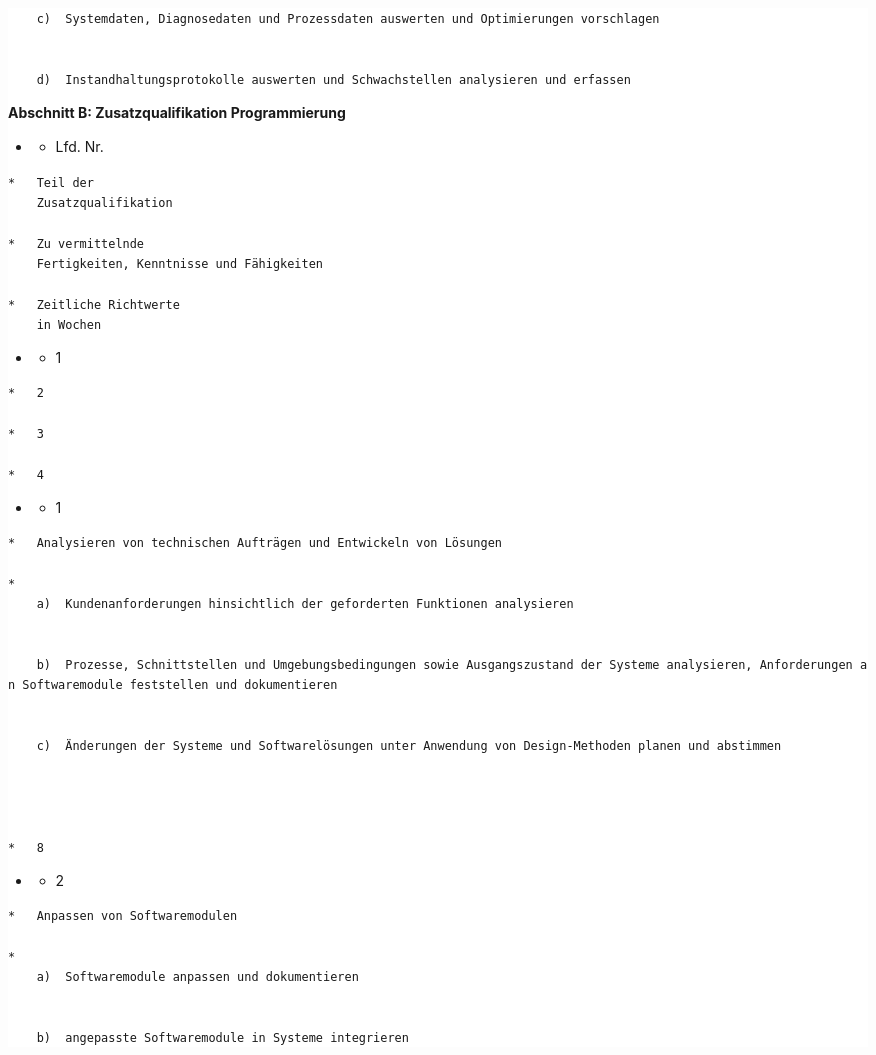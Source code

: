 
        c)  Systemdaten, Diagnosedaten und Prozessdaten auswerten und Optimierungen vorschlagen


        d)  Instandhaltungsprotokolle auswerten und Schwachstellen analysieren und erfassen






**Abschnitt B: Zusatzqualifikation Programmierung**


*    *   Lfd.
        Nr.

    *   Teil der
        Zusatzqualifikation

    *   Zu vermittelnde
        Fertigkeiten, Kenntnisse und Fähigkeiten

    *   Zeitliche Richtwerte
        in Wochen


*    *   1

    *   2

    *   3

    *   4


*    *   1

    *   Analysieren von technischen Aufträgen und Entwickeln von Lösungen

    *
        a)  Kundenanforderungen hinsichtlich der geforderten Funktionen analysieren


        b)  Prozesse, Schnittstellen und Umgebungsbedingungen sowie Ausgangszustand der Systeme analysieren, Anforderungen an Softwaremodule feststellen und dokumentieren


        c)  Änderungen der Systeme und Softwarelösungen unter Anwendung von Design-Methoden planen und abstimmen




    *   8


*    *   2

    *   Anpassen von Softwaremodulen

    *
        a)  Softwaremodule anpassen und dokumentieren


        b)  angepasste Softwaremodule in Systeme integrieren


